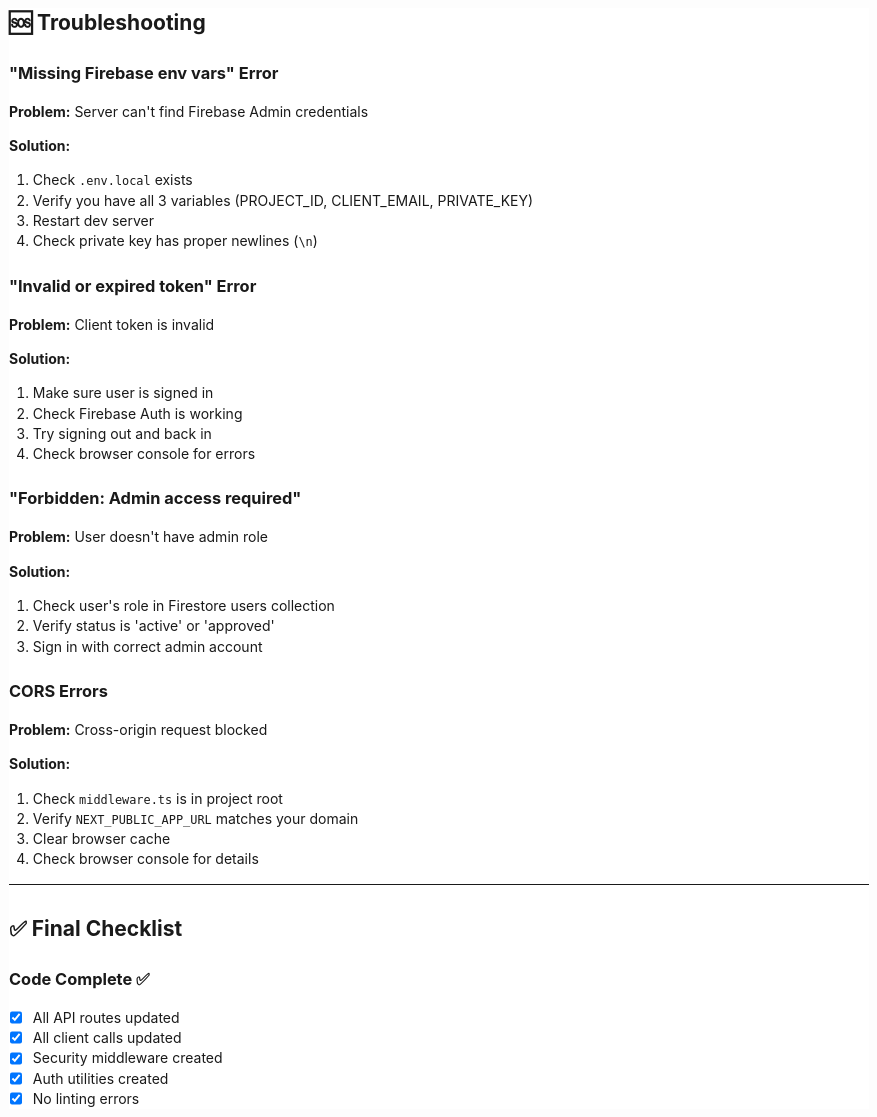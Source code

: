 
## 🆘 Troubleshooting

### "Missing Firebase env vars" Error

**Problem:** Server can't find Firebase Admin credentials

**Solution:**

1. Check `.env.local` exists
2. Verify you have all 3 variables (PROJECT_ID, CLIENT_EMAIL, PRIVATE_KEY)
3. Restart dev server
4. Check private key has proper newlines (`\n`)

### "Invalid or expired token" Error

**Problem:** Client token is invalid

**Solution:**

1. Make sure user is signed in
2. Check Firebase Auth is working
3. Try signing out and back in
4. Check browser console for errors

### "Forbidden: Admin access required"

**Problem:** User doesn't have admin role

**Solution:**

1. Check user's role in Firestore users collection
2. Verify status is 'active' or 'approved'
3. Sign in with correct admin account

### CORS Errors

**Problem:** Cross-origin request blocked

**Solution:**

1. Check `middleware.ts` is in project root
2. Verify `NEXT_PUBLIC_APP_URL` matches your domain
3. Clear browser cache
4. Check browser console for details

---

## ✅ Final Checklist

### Code Complete ✅

- [x] All API routes updated
- [x] All client calls updated
- [x] Security middleware created
- [x] Auth utilities created
- [x] No linting errors
